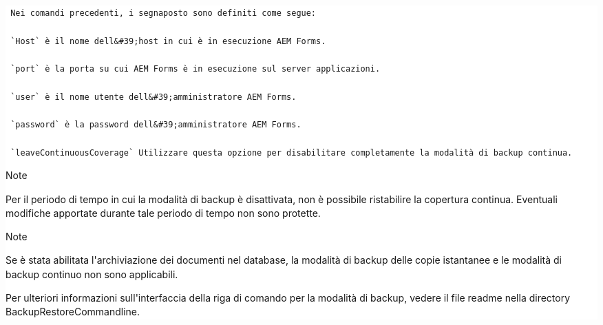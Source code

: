      Nei comandi precedenti, i segnaposto sono definiti come segue:

     `Host` è il nome dell&#39;host in cui è in esecuzione AEM Forms.

     `port` è la porta su cui AEM Forms è in esecuzione sul server applicazioni.

     `user` è il nome utente dell&#39;amministratore AEM Forms.

     `password` è la password dell&#39;amministratore AEM Forms.

     `leaveContinuousCoverage` Utilizzare questa opzione per disabilitare completamente la modalità di backup continua.

   >[!NOTE]
   >
   >Per il periodo di tempo in cui la modalità di backup è disattivata, non è possibile ristabilire la copertura continua. Eventuali modifiche apportate durante tale periodo di tempo non sono protette.

   >[!NOTE]
   >
   >Se è stata abilitata l&#39;archiviazione dei documenti nel database, la modalità di backup delle copie istantanee e le modalità di backup continuo non sono applicabili.

   Per ulteriori informazioni sull&#39;interfaccia della riga di comando per la modalità di backup, vedere il file readme nella directory BackupRestoreCommandline.
